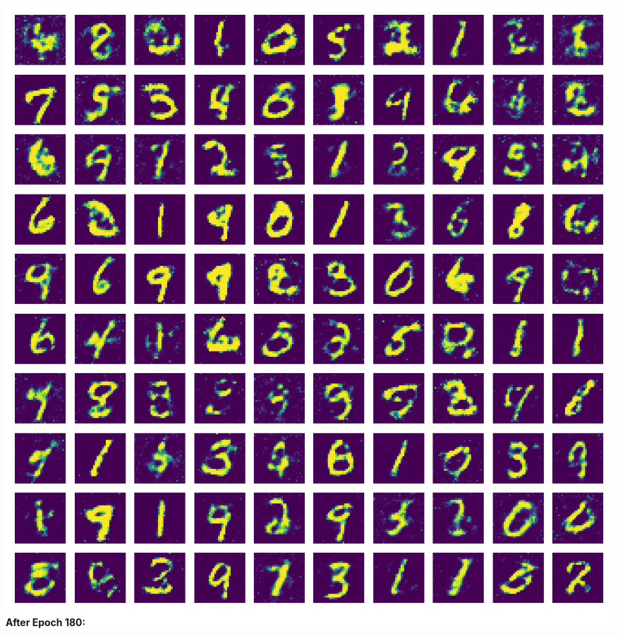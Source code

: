 ![](https://github.com/Suraj-Jha1508/Deep_Learning_CS677/blob/master/assignment_9/geneartive_model_image_0160.png)
	**After Epoch 180:**